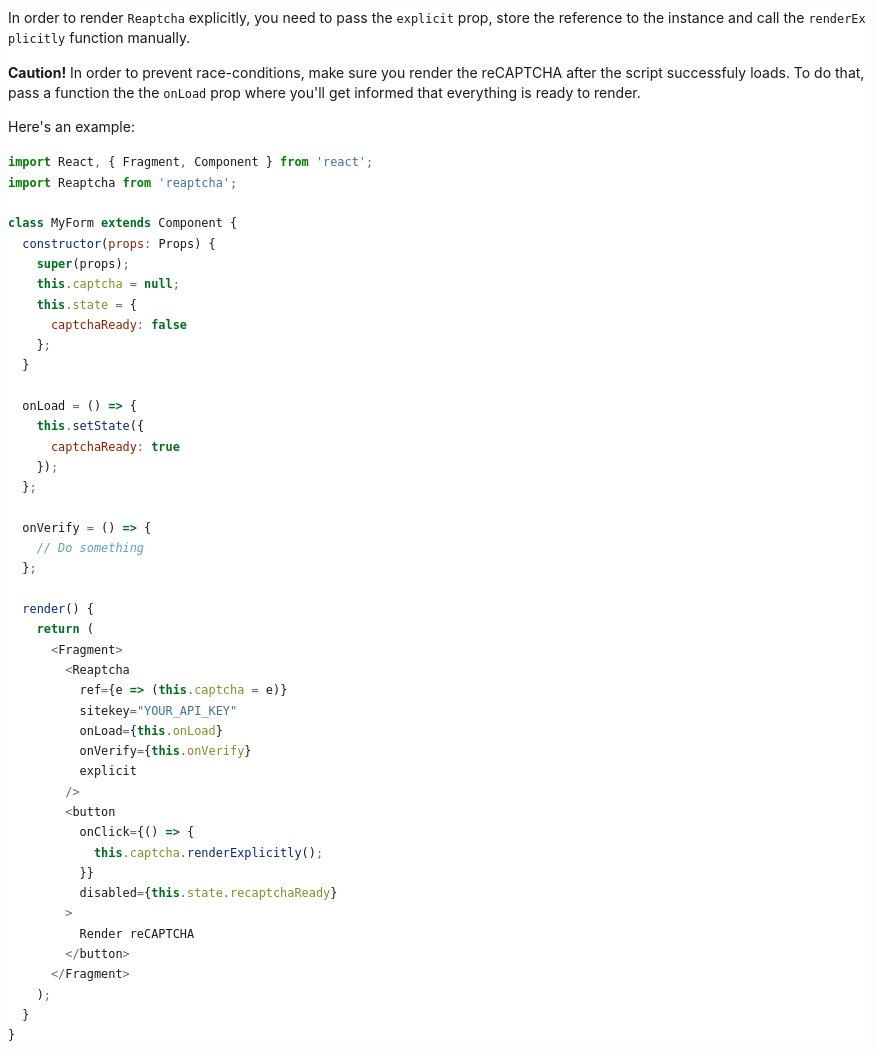 In order to render `Reaptcha` explicitly, you need to pass the `explicit` prop, store the reference to the instance and call the `renderExplicitly` function manually.

**Caution!** In order to prevent race-conditions, make sure you render the reCAPTCHA after the script successfuly loads. To do that, pass a function the the `onLoad` prop where you'll get informed that everything is ready to render.

Here's an example:

```js
import React, { Fragment, Component } from 'react';
import Reaptcha from 'reaptcha';

class MyForm extends Component {
  constructor(props: Props) {
    super(props);
    this.captcha = null;
    this.state = {
      captchaReady: false
    };
  }

  onLoad = () => {
    this.setState({
      captchaReady: true
    });
  };

  onVerify = () => {
    // Do something
  };

  render() {
    return (
      <Fragment>
        <Reaptcha
          ref={e => (this.captcha = e)}
          sitekey="YOUR_API_KEY"
          onLoad={this.onLoad}
          onVerify={this.onVerify}
          explicit
        />
        <button
          onClick={() => {
            this.captcha.renderExplicitly();
          }}
          disabled={this.state.recaptchaReady}
        >
          Render reCAPTCHA
        </button>
      </Fragment>
    );
  }
}
```
